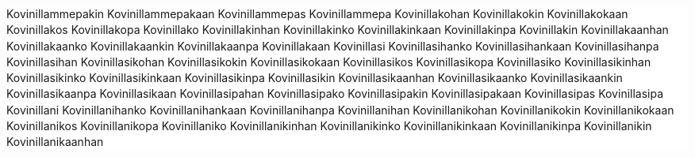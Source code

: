 Kovinillammepakin
Kovinillammepakaan
Kovinillammepas
Kovinillammepa
Kovinillakohan
Kovinillakokin
Kovinillakokaan
Kovinillakos
Kovinillakopa
Kovinillako
Kovinillakinhan
Kovinillakinko
Kovinillakinkaan
Kovinillakinpa
Kovinillakin
Kovinillakaanhan
Kovinillakaanko
Kovinillakaankin
Kovinillakaanpa
Kovinillakaan
Kovinillasi
Kovinillasihanko
Kovinillasihankaan
Kovinillasihanpa
Kovinillasihan
Kovinillasikohan
Kovinillasikokin
Kovinillasikokaan
Kovinillasikos
Kovinillasikopa
Kovinillasiko
Kovinillasikinhan
Kovinillasikinko
Kovinillasikinkaan
Kovinillasikinpa
Kovinillasikin
Kovinillasikaanhan
Kovinillasikaanko
Kovinillasikaankin
Kovinillasikaanpa
Kovinillasikaan
Kovinillasipahan
Kovinillasipako
Kovinillasipakin
Kovinillasipakaan
Kovinillasipas
Kovinillasipa
Kovinillani
Kovinillanihanko
Kovinillanihankaan
Kovinillanihanpa
Kovinillanihan
Kovinillanikohan
Kovinillanikokin
Kovinillanikokaan
Kovinillanikos
Kovinillanikopa
Kovinillaniko
Kovinillanikinhan
Kovinillanikinko
Kovinillanikinkaan
Kovinillanikinpa
Kovinillanikin
Kovinillanikaanhan